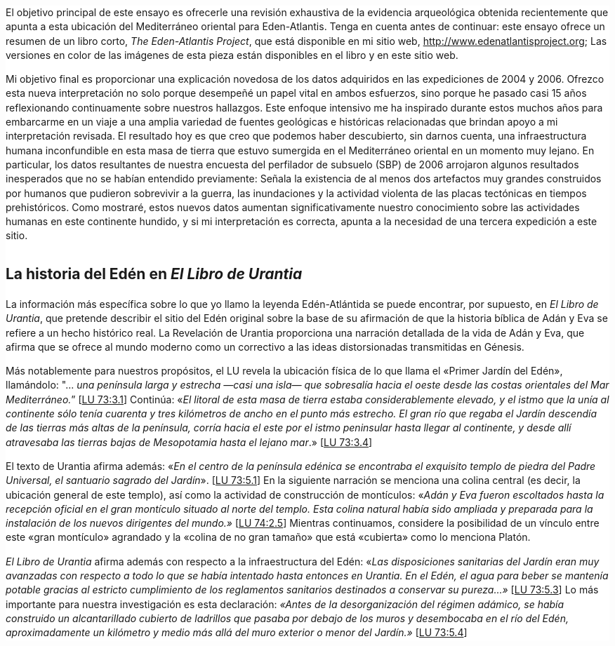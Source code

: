 El objetivo principal de este ensayo es ofrecerle una revisión exhaustiva de la evidencia arqueológica obtenida recientemente que apunta a esta ubicación del Mediterráneo oriental para Eden-Atlantis. Tenga en cuenta antes de continuar: este ensayo ofrece un resumen de un libro corto, _The Eden-Atlantis Project_, que está disponible en mi sitio web, http://www.edenatlantisproject.org; Las versiones en color de las imágenes de esta pieza están disponibles en el libro y en este sitio web.

Mi objetivo final es proporcionar una explicación novedosa de los datos adquiridos en las expediciones de 2004 y 2006. Ofrezco esta nueva interpretación no solo porque desempeñé un papel vital en ambos esfuerzos, sino porque he pasado casi 15 años reflexionando continuamente sobre nuestros hallazgos. Este enfoque intensivo me ha inspirado durante estos muchos años para embarcarme en un viaje a una amplia variedad de fuentes geológicas e históricas relacionadas que brindan apoyo a mi interpretación revisada. El resultado hoy es que creo que podemos haber descubierto, sin darnos cuenta, una infraestructura humana inconfundible en esta masa de tierra que estuvo sumergida en el Mediterráneo oriental en un momento muy lejano. En particular, los datos resultantes de nuestra encuesta del perfilador de subsuelo (SBP) de 2006 arrojaron algunos resultados inesperados que no se habían entendido previamente: Señala la existencia de al menos dos artefactos muy grandes construidos por humanos que pudieron sobrevivir a la guerra, las inundaciones y la actividad violenta de las placas tectónicas en tiempos prehistóricos. Como mostraré, estos nuevos datos aumentan significativamente nuestro conocimiento sobre las actividades humanas en este continente hundido, y si mi interpretación es correcta, apunta a la necesidad de una tercera expedición a este sitio.

## La historia del Edén en _El Libro de Urantia_

La información más específica sobre lo que yo llamo la leyenda Edén-Atlántida se puede encontrar, por supuesto, en _El Libro de Urantia_, que pretende describir el sitio del Edén original sobre la base de su afirmación de que la historia bíblica de Adán y Eva se refiere a un hecho histórico real. La Revelación de Urantia proporciona una narración detallada de la vida de Adán y Eva, que afirma que se ofrece al mundo moderno como un correctivo a las ideas distorsionadas transmitidas en Génesis.

Más notablemente para nuestros propósitos, el LU revela la ubicación física de lo que llama el «Primer Jardín del Edén», llamándolo: "... _una península larga y estrecha —casi una isla— que sobresalía hacia el oeste desde las costas orientales del Mar Mediterráneo._” <a id="a47_268"></a>[[LU 73:3.1](/es/The_Urantia_Book/73#p3_1)] Continúa: «_El litoral de esta masa de tierra estaba considerablemente elevado, y el istmo que la unía al continente sólo tenía cuarenta y tres kilómetros de ancho en el punto más estrecho. El gran río que regaba el Jardín descendía de las tierras más altas de la península, corría hacia el este por el istmo peninsular hasta llegar al continente, y desde allí atravesaba las tierras bajas de Mesopotamia hasta el lejano mar_.» <a id="a47_740"></a>[[LU 73:3.4](/es/The_Urantia_Book/73#p3_4)]

El texto de Urantia afirma además: «_En el centro de la península edénica se encontraba el exquisito templo de piedra del Padre Universal, el santuario sagrado del Jardín_». <a id="a49_174"></a>[[LU 73:5.1](/es/The_Urantia_Book/73#p5_1)] En la siguiente narración se menciona una colina central (es decir, la ubicación general de este templo), así como la actividad de construcción de montículos: «_Adán y Eva fueron escoltados hasta la recepción oficial en el gran montículo situado al norte del templo. Esta colina natural había sido ampliada y preparada para la instalación de los nuevos dirigentes del mundo.»_ <a id="a49_595"></a>[[LU 74:2.5](/es/The_Urantia_Book/74#p2_5)] Mientras continuamos, considere la posibilidad de un vínculo entre este «gran montículo» agrandado y la «colina de no gran tamaño» que está «cubierta» como lo menciona Platón.

_El Libro de Urantia_ afirma además con respecto a la infraestructura del Edén: «_Las disposiciones sanitarias del Jardín eran muy avanzadas con respecto a todo lo que se había intentado hasta entonces en Urantia. En el Edén, el agua para beber se mantenía potable gracias al estricto cumplimiento de los reglamentos sanitarios destinados a conservar su pureza...»_ <a id="a51_366"></a>[[LU 73:5.3](/es/The_Urantia_Book/73#p5_3)] Lo más importante para nuestra investigación es esta declaración: _«Antes de la desorganización del régimen adámico, se había construido un alcantarillado cubierto de ladrillos que pasaba por debajo de los muros y desembocaba en el río del Edén, aproximadamente un kilómetro y medio más allá del muro exterior o menor del Jardín.»_ <a id="a51_742"></a>[[LU 73:5.4](/es/The_Urantia_Book/73#p5_4)]
